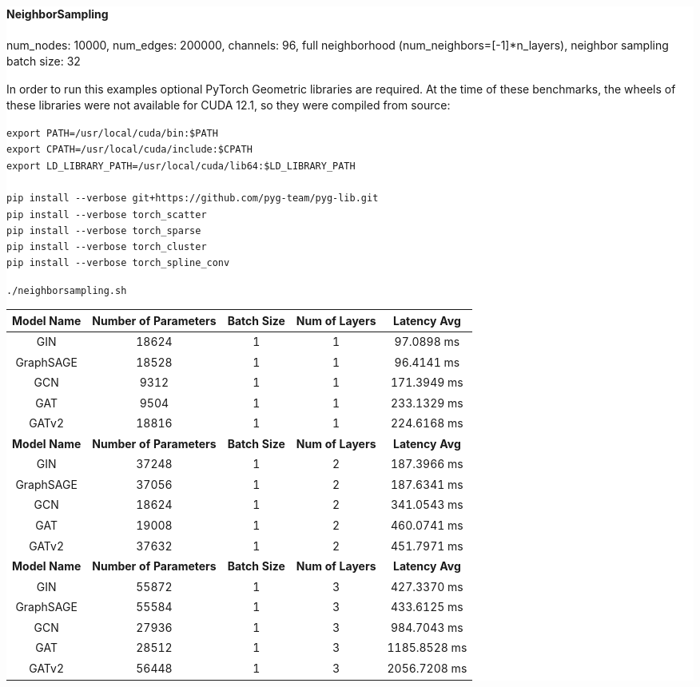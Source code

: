
#### NeighborSampling

num_nodes: 10000, num_edges: 200000, channels: 96, full neighborhood (num_neighbors=[-1]*n_layers), neighbor sampling batch size: 32

In order to run this examples optional PyTorch Geometric libraries are required. 
At the time of these benchmarks, the wheels of these libraries were not available for CUDA 12.1, so they were compiled from source:
```
export PATH=/usr/local/cuda/bin:$PATH
export CPATH=/usr/local/cuda/include:$CPATH
export LD_LIBRARY_PATH=/usr/local/cuda/lib64:$LD_LIBRARY_PATH

pip install --verbose git+https://github.com/pyg-team/pyg-lib.git
pip install --verbose torch_scatter
pip install --verbose torch_sparse
pip install --verbose torch_cluster
pip install --verbose torch_spline_conv
```

```
./neighborsampling.sh
```


 
| **Model Name**   | **Number of Parameters** |  **Batch Size**  | **Num of Layers** | **Latency Avg** |
| :--------------: |:---------------:         |:--------------:  |:--------------:|:---------------:   |
|       GIN        |   18624                  |      1           |       1        |    97.0898  ms     |  
|       GraphSAGE  |   18528                  |      1           |       1        |    96.4141  ms     |  
|       GCN        |   9312                   |      1           |       1        |    171.3949  ms    |  
|       GAT        |   9504                   |      1           |       1        |    233.1329  ms    |  
|       GATv2      |   18816                  |      1           |       1        |    224.6168  ms    |  
| **Model Name**   | **Number of Parameters** |  **Batch Size**  | **Num of Layers** | **Latency Avg** |
|       GIN        |   37248                  |      1           |       2        |    187.3966  ms    |  
|       GraphSAGE  |   37056                  |      1           |       2        |    187.6341  ms    |  
|       GCN        |   18624                  |      1           |       2        |    341.0543  ms    |  
|       GAT        |   19008                  |      1           |       2        |    460.0741  ms    |  
|       GATv2      |   37632                  |      1           |       2        |    451.7971  ms    |  
| **Model Name**   | **Number of Parameters** |  **Batch Size**  | **Num of Layers** | **Latency Avg** |
|       GIN        |   55872                  |      1           |       3        |    427.3370  ms    |  
|       GraphSAGE  |   55584                  |      1           |       3        |    433.6125  ms    |  
|       GCN        |   27936                  |      1           |       3        |    984.7043  ms    |  
|       GAT        |   28512                  |      1           |       3        |    1185.8528  ms   |  
|       GATv2      |   56448                  |      1           |       3        |    2056.7208  ms   |  

